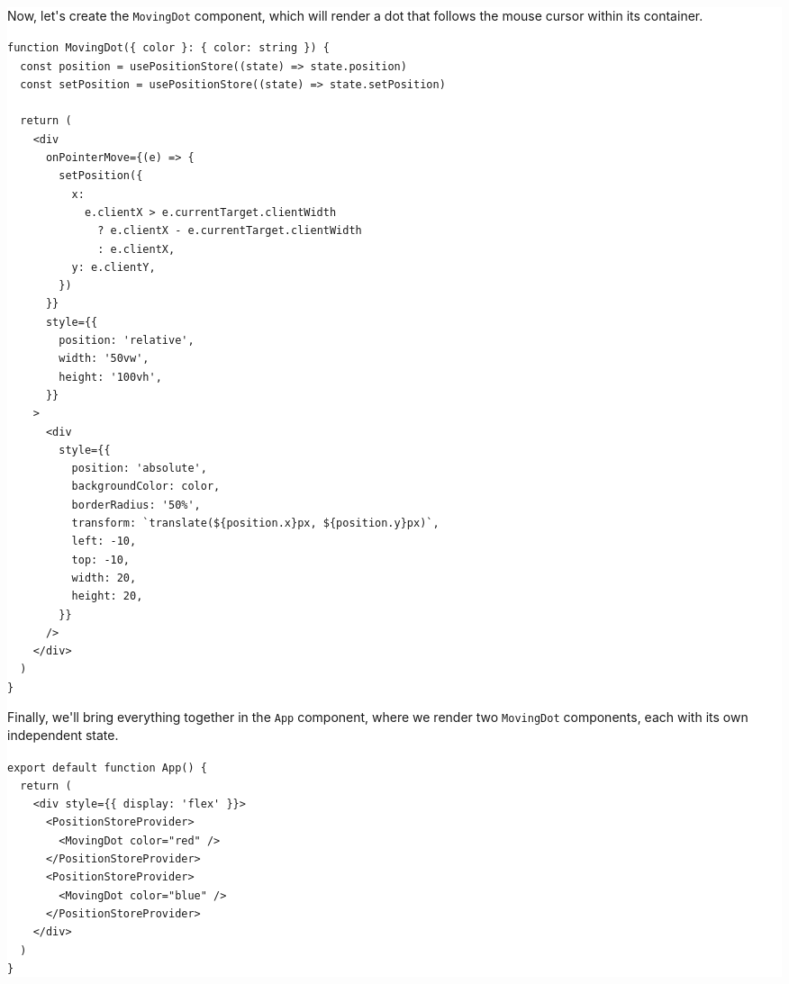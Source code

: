 Now, let's create the `MovingDot` component, which will render a dot that follows the mouse cursor
within its container.

```tsx
function MovingDot({ color }: { color: string }) {
  const position = usePositionStore((state) => state.position)
  const setPosition = usePositionStore((state) => state.setPosition)

  return (
    <div
      onPointerMove={(e) => {
        setPosition({
          x:
            e.clientX > e.currentTarget.clientWidth
              ? e.clientX - e.currentTarget.clientWidth
              : e.clientX,
          y: e.clientY,
        })
      }}
      style={{
        position: 'relative',
        width: '50vw',
        height: '100vh',
      }}
    >
      <div
        style={{
          position: 'absolute',
          backgroundColor: color,
          borderRadius: '50%',
          transform: `translate(${position.x}px, ${position.y}px)`,
          left: -10,
          top: -10,
          width: 20,
          height: 20,
        }}
      />
    </div>
  )
}
```

Finally, we'll bring everything together in the `App` component, where we render two `MovingDot`
components, each with its own independent state.

```tsx
export default function App() {
  return (
    <div style={{ display: 'flex' }}>
      <PositionStoreProvider>
        <MovingDot color="red" />
      </PositionStoreProvider>
      <PositionStoreProvider>
        <MovingDot color="blue" />
      </PositionStoreProvider>
    </div>
  )
}
```
